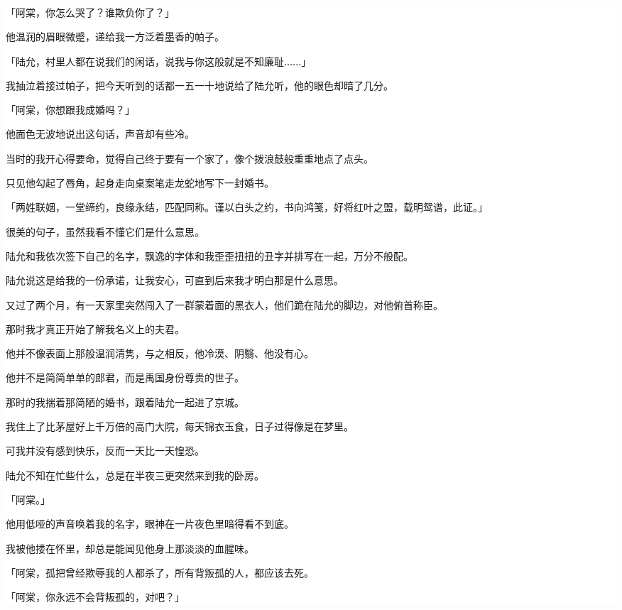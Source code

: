 「阿棠，你怎么哭了？谁欺负你了？」


他温润的眉眼微蹙，递给我一方泛着墨香的帕子。


「陆允，村里人都在说我们的闲话，说我与你这般就是不知廉耻......」


我抽泣着接过帕子，把今天听到的话都一五一十地说给了陆允听，他的眼色却暗了几分。


「阿棠，你想跟我成婚吗？」


他面色无波地说出这句话，声音却有些冷。


当时的我开心得要命，觉得自己终于要有一个家了，像个拨浪鼓般重重地点了点头。


只见他勾起了唇角，起身走向桌案笔走龙蛇地写下一封婚书。


「两姓联姻，一堂缔约，良缘永结，匹配同称。谨以白头之约，书向鸿笺，好将红叶之盟，载明鸳谱，此证。」


很美的句子，虽然我看不懂它们是什么意思。


陆允和我依次签下自己的名字，飘逸的字体和我歪歪扭扭的丑字并排写在一起，万分不般配。


陆允说这是给我的一份承诺，让我安心，可直到后来我才明白那是什么意思。


又过了两个月，有一天家里突然闯入了一群蒙着面的黑衣人，他们跪在陆允的脚边，对他俯首称臣。


那时我才真正开始了解我名义上的夫君。


他并不像表面上那般温润清隽，与之相反，他冷漠、阴翳、他没有心。


他并不是简简单单的郎君，而是禹国身份尊贵的世子。


那时的我揣着那简陋的婚书，跟着陆允一起进了京城。


我住上了比茅屋好上千万倍的高门大院，每天锦衣玉食，日子过得像是在梦里。


可我并没有感到快乐，反而一天比一天惶恐。


陆允不知在忙些什么，总是在半夜三更突然来到我的卧房。


「阿棠。」


他用低哑的声音唤着我的名字，眼神在一片夜色里暗得看不到底。


我被他搂在怀里，却总是能闻见他身上那淡淡的血腥味。


「阿棠，孤把曾经欺辱我的人都杀了，所有背叛孤的人，都应该去死。


「阿棠，你永远不会背叛孤的，对吧？」
